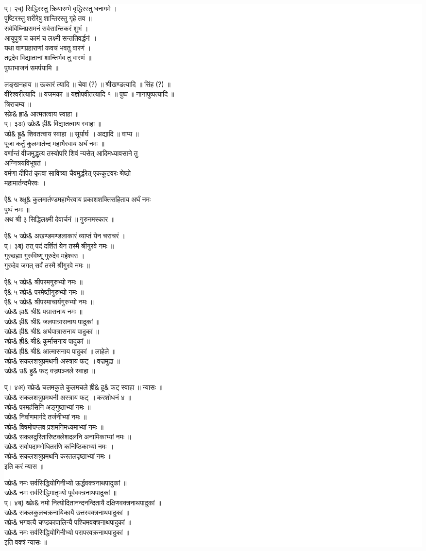 प्। २ब्) सिद्धिरस्तु क्रियारम्भे वृद्धिरस्तु धनागमे ।  
पुष्टिरस्तु शरीरेषु शान्तिरस्तु गृहे तव ॥  
सर्वविघ्निप्रसमनं सर्वसान्तिकरं शुभं ।  
आयुपुत्रं च कामं च लक्ष्मी सन्ततिवर्द्धनं ॥  
यथा वाणप्रहाराणां कवचं भवतु वारणं ।  
तद्वदेव विद्यातानां शान्तिर्भव तु वारणं ॥  
पुष्पाभाजनं समर्पयामि ॥  
  
लङ्खनहाय ॥ ऊकारं त्यादि ॥ चेवा (?) ॥ श्रीखण्डत्यादि ॥ सिंह (?) ॥   
वीरेश्वरीत्यादि ॥ यजमका ॥ यज्ञोपवीतत्यादि १ ॥ पुष्प ॥ नानापुष्पत्यादि ॥   
त्रिराचम्य ॥   
स्फ्रे& ह्रा& आत्मतत्वाय स्वाहा ॥  
प्। ३अ) ख्फ्रे& ह्री& विद्यातत्वाय स्वाहा ॥  
ख्प्रे& ह्रू& शिवतत्वाय स्वाहा ॥ सूर्यार्घ ॥ अद्यादि ॥ वाप्य ॥  
पूजा कर्तुं कुलमार्तन्द महाभैरवाय अर्घं नमः ॥  
वर्णान्तं वीजमुद्धृत्य तस्योपरि शिवं न्यसेत् आदिमध्यावसाने तु   
अग्नित्रयविभूषतं ।  
वर्मणा दीपितं कृत्वा सावित्र्या चैवमुर्द्धरेत् एककूटवरः श्रेष्ठो   
महामार्तन्दभैरवः ॥  
  
ऐ& ५ श्क्षू& कुलमार्तण्डमहाभैरवाय प्रकाशशक्तिसहिताय अर्घं नमः   
पुष्पं नमः ॥  
अथ श्री ३ सिद्धिलक्ष्मी देवार्चनं ॥ गुरुनमस्कार ॥   
  
ऐ& ५ ख्फ्रे& अखण्डमण्डलाकारं व्याप्तं येन चराचरं ।  
प्। ३ब्) तत् पदं दर्शितं येन तस्मै श्रीगुरवे नमः ॥  
गुरुव्रह्मा गुरुविष्णू गुरुदेव महेश्वरः ।  
गुरुदेव जगत् सर्वं तस्मै श्रीगुरवे नमः ॥  
  
ऐ& ५ ख्फ्रे& श्रीपरमगुरुभ्यो नमः ॥  
ऐ& ५ ख्फ्रे& परमेष्ठीगुरुभ्यो नमः ॥  
ऐ& ५ ख्फ्रे& श्रीपरमाचार्यगुरुभ्यो नमः ॥  
ख्फ्रे& ह्रा& श्री& पद्मासनाय नमः ॥  
ख्फ्रे& ह्री& श्री& जलपात्रासनाय पादुकां ॥  
ख्फ्रे& ह्री& श्री& अर्घपात्रासनाय पादुकां ॥  
ख्फ्रे& ह्री& श्री& कूर्मासनाय पादुकां ॥  
ख्फ्रे& ह्री& श्री& आत्मासनाय पादुकां ॥ लाहेले ॥  
ख्फ्रे& सकलशत्रुप्रमथनी अस्त्राय फट् ॥ वज्रमुद्रा ॥  
ख्फ्रे& उ& हु& फट् वज्रपञ्जले स्वाहा ॥  
  
प्। ४अ) ख्फ्रे& चलमकुले कुलमचले ह्री& हू& फट् स्वाहा ॥ न्यासः ॥  
ख्फ्रे& सकलशत्रुप्रमथनी अस्त्राय फट् ॥ करशोधनं ४ ॥  
ख्फ्रे& परमहंसिनि अङ्गुष्ठाभ्यां नमः ॥  
ख्फ्रे& निर्वाणमार्गदे तर्जनीभ्यां नमः ॥  
ख्फ्रे& विषमोपप्लव प्रशमनिमध्यमाभ्यां नमः ॥  
ख्फ्रे& सकलदुरितारिष्टक्लेशदलनि अनामिकाभ्यां नमः ॥  
ख्फ्रे& सर्वापदाम्भोधितरणि कनिष्ठिकाभ्यां नमः ॥  
ख्फ्रे& सकलशत्रुप्रमथनि करतलपृष्ठाभ्यां नमः ॥  
इति करं न्यास ॥  
  
ख्फ्रे& नमः सर्वसिद्धियोगिनीभ्यो ऊर्द्धवक्त्रनाथपादुकां ॥  
ख्फ्रे& नमः सर्वसिद्धिमातृभ्यो पूर्ववक्त्रनाथपादुकां ॥  
प्। ४ब्) ख्फ्रे& नमो नित्योदितानन्दनन्दितायै दक्षिणवक्त्रनाथपादुकां ॥  
ख्फ्रे& सकलकुलचक्रनायिकायै उत्तरवक्त्रनाथपादुकां ॥  
ख्फ्रे& भगवत्यै चण्डकापालिन्यै पश्चिमवक्त्रनाथपादुकां ॥  
ख्फ्रे& नमः सर्वसिद्धियोगिनीभ्यो परापरवक्रनाथपादुकां ॥  
इति वक्त्रं न्यासः ॥  
  